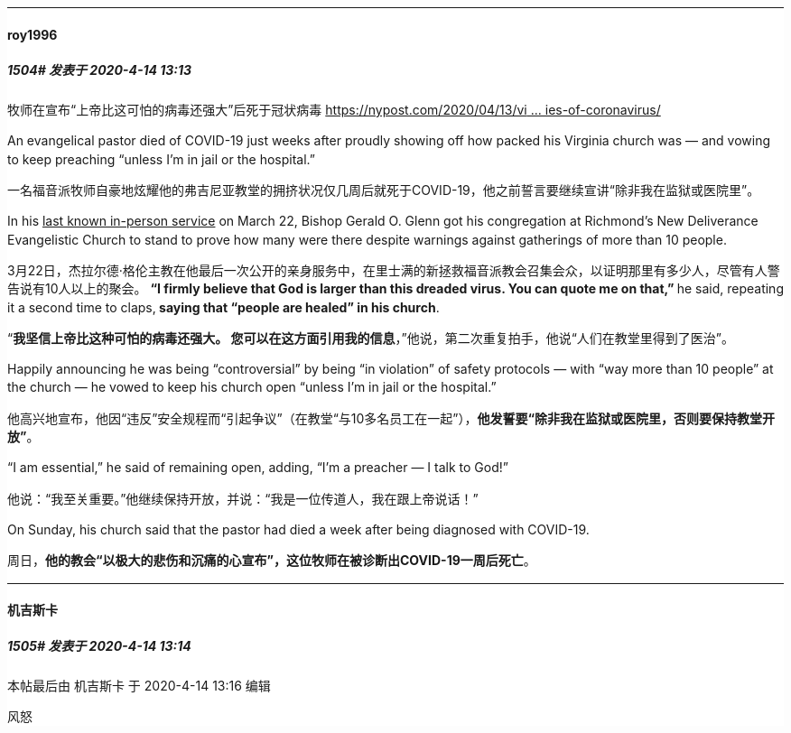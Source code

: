 

-----

####  roy1996  
##### 1504#       发表于 2020-4-14 13:13




牧师在宣布“上帝比这可怕的病毒还强大”后死于冠状病毒
[https://nypost.com/2020/04/13/vi ... ies-of-coronavirus/](https://nypost.com/2020/04/13/virginia-pastor-who-held-packed-church-service-dies-of-coronavirus/)

An evangelical pastor died of COVID-19 just weeks after proudly showing off how packed his Virginia church was — and vowing to keep preaching “unless I’m in jail or the hospital.”

一名福音派牧师自豪地炫耀他的弗吉尼亚教堂的拥挤状况仅几周后就死于COVID-19，他之前誓言要继续宣讲“除非我在监狱或医院里”。

In his [last known in-person service](https://www.youtube.com/watch?v=RQtKdDXAhxk&amp;feature=youtu.be&amp;fbclid=IwAR1kqd2v4dfaYgkZ13ZGUUHwnYP5JuLg3zv1Siybqisnqo-Y6NESWaMlioM) on March 22, Bishop Gerald O. Glenn got his congregation at Richmond’s New Deliverance Evangelistic Church to stand to prove how many were there despite warnings against gatherings of more than 10 people.

3月22日，杰拉尔德·格伦主教在他最后一次公开的亲身服务中，在里士满的新拯救福音派教会召集会众，以证明那里有多少人，尽管有人警告说有10人以上的聚会。
<strong>“I firmly believe that God is larger than this dreaded virus. You can quote me on that,” </strong>he said, repeating it a second time to claps,<strong> saying that “people are healed” in his church</strong>.

“<strong>我坚信上帝比这种可怕的病毒还强大。 您可以在这方面引用我的信息</strong>，”他说，第二次重复拍手，他说“人们在教堂里得到了医治”。

Happily announcing he was being “controversial” by being “in violation” of safety protocols — with “way more than 10 people” at the church — he vowed to keep his church open “unless I’m in jail or the hospital.”

他高兴地宣布，他因“违反”安全规程而“引起争议”（在教堂“与10多名员工在一起”），<strong>他发誓要“除非我在监狱或医院里，否则要保持教堂开放”</strong>。

“I am essential,” he said of remaining open, adding, “I’m a preacher — I talk to God!”

他说：“我至关重要。”他继续保持开放，并说：“我是一位传道人，我在跟上帝说话！”

On Sunday, his church said that the pastor had died a week after being diagnosed with COVID-19.

周日，<strong>他的教会“以极大的悲伤和沉痛的心宣布”，这位牧师在被诊断出COVID-19一周后死亡</strong>。










-----

####  机吉斯卡  
##### 1505#       发表于 2020-4-14 13:14



 本帖最后由 机吉斯卡 于 2020-4-14 13:16 编辑 

风怒
